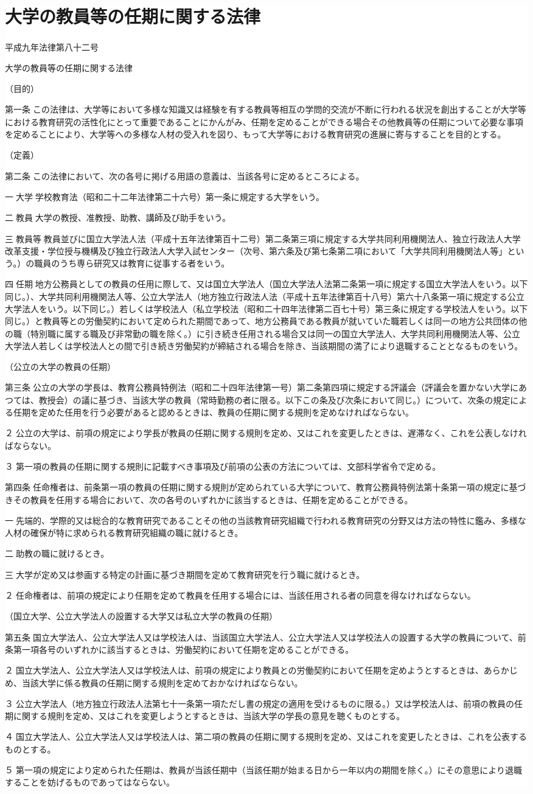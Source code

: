 # 大学の教員等の任期に関する法律

平成九年法律第八十二号

大学の教員等の任期に関する法律

（目的）

第一条 この法律は、大学等において多様な知識又は経験を有する教員等相互の学問的交流が不断に行われる状況を創出することが大学等における教育研究の活性化にとって重要であることにかんがみ、任期を定めることができる場合その他教員等の任期について必要な事項を定めることにより、大学等への多様な人材の受入れを図り、もって大学等における教育研究の進展に寄与することを目的とする。

（定義）

第二条 この法律において、次の各号に掲げる用語の意義は、当該各号に定めるところによる。

一 大学 学校教育法（昭和二十二年法律第二十六号）第一条に規定する大学をいう。

二 教員 大学の教授、准教授、助教、講師及び助手をいう。

三 教員等 教員並びに国立大学法人法（平成十五年法律第百十二号）第二条第三項に規定する大学共同利用機関法人、独立行政法人大学改革支援・学位授与機構及び独立行政法人大学入試センター（次号、第六条及び第七条第二項において「大学共同利用機関法人等」という。）の職員のうち専ら研究又は教育に従事する者をいう。

四 任期 地方公務員としての教員の任用に際して、又は国立大学法人（国立大学法人法第二条第一項に規定する国立大学法人をいう。以下同じ。）、大学共同利用機関法人等、公立大学法人（地方独立行政法人法（平成十五年法律第百十八号）第六十八条第一項に規定する公立大学法人をいう。以下同じ。）若しくは学校法人（私立学校法（昭和二十四年法律第二百七十号）第三条に規定する学校法人をいう。以下同じ。）と教員等との労働契約において定められた期間であって、地方公務員である教員が就いていた職若しくは同一の地方公共団体の他の職（特別職に属する職及び非常勤の職を除く。）に引き続き任用される場合又は同一の国立大学法人、大学共同利用機関法人等、公立大学法人若しくは学校法人との間で引き続き労働契約が締結される場合を除き、当該期間の満了により退職することとなるものをいう。

（公立の大学の教員の任期）

第三条 公立の大学の学長は、教育公務員特例法（昭和二十四年法律第一号）第二条第四項に規定する評議会（評議会を置かない大学にあつては、教授会）の議に基づき、当該大学の教員（常時勤務の者に限る。以下この条及び次条において同じ。）について、次条の規定による任期を定めた任用を行う必要があると認めるときは、教員の任期に関する規則を定めなければならない。

２ 公立の大学は、前項の規定により学長が教員の任期に関する規則を定め、又はこれを変更したときは、遅滞なく、これを公表しなければならない。

３ 第一項の教員の任期に関する規則に記載すべき事項及び前項の公表の方法については、文部科学省令で定める。

第四条 任命権者は、前条第一項の教員の任期に関する規則が定められている大学について、教育公務員特例法第十条第一項の規定に基づきその教員を任用する場合において、次の各号のいずれかに該当するときは、任期を定めることができる。

一 先端的、学際的又は総合的な教育研究であることその他の当該教育研究組織で行われる教育研究の分野又は方法の特性に鑑み、多様な人材の確保が特に求められる教育研究組織の職に就けるとき。

二 助教の職に就けるとき。

三 大学が定め又は参画する特定の計画に基づき期間を定めて教育研究を行う職に就けるとき。

２ 任命権者は、前項の規定により任期を定めて教員を任用する場合には、当該任用される者の同意を得なければならない。

（国立大学、公立大学法人の設置する大学又は私立大学の教員の任期）

第五条 国立大学法人、公立大学法人又は学校法人は、当該国立大学法人、公立大学法人又は学校法人の設置する大学の教員について、前条第一項各号のいずれかに該当するときは、労働契約において任期を定めることができる。

２ 国立大学法人、公立大学法人又は学校法人は、前項の規定により教員との労働契約において任期を定めようとするときは、あらかじめ、当該大学に係る教員の任期に関する規則を定めておかなければならない。

３ 公立大学法人（地方独立行政法人法第七十一条第一項ただし書の規定の適用を受けるものに限る。）又は学校法人は、前項の教員の任期に関する規則を定め、又はこれを変更しようとするときは、当該大学の学長の意見を聴くものとする。

４ 国立大学法人、公立大学法人又は学校法人は、第二項の教員の任期に関する規則を定め、又はこれを変更したときは、これを公表するものとする。

５ 第一項の規定により定められた任期は、教員が当該任期中（当該任期が始まる日から一年以内の期間を除く。）にその意思により退職することを妨げるものであってはならない。
